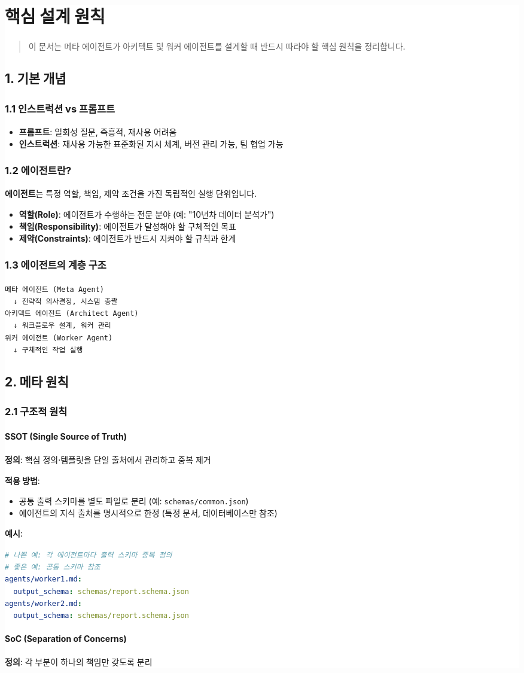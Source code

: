# 핵심 설계 원칙

> 이 문서는 메타 에이전트가 아키텍트 및 워커 에이전트를 설계할 때 반드시 따라야 할 핵심 원칙을 정리합니다.

## 1. 기본 개념

### 1.1 인스트럭션 vs 프롬프트

- **프롬프트**: 일회성 질문, 즉흥적, 재사용 어려움
- **인스트럭션**: 재사용 가능한 표준화된 지시 체계, 버전 관리 가능, 팀 협업 가능

### 1.2 에이전트란?

**에이전트**는 특정 역할, 책임, 제약 조건을 가진 독립적인 실행 단위입니다.
- **역할(Role)**: 에이전트가 수행하는 전문 분야 (예: "10년차 데이터 분석가")
- **책임(Responsibility)**: 에이전트가 달성해야 할 구체적인 목표
- **제약(Constraints)**: 에이전트가 반드시 지켜야 할 규칙과 한계

### 1.3 에이전트의 계층 구조

```
메타 에이전트 (Meta Agent)
  ↓ 전략적 의사결정, 시스템 총괄
아키텍트 에이전트 (Architect Agent)  
  ↓ 워크플로우 설계, 워커 관리
워커 에이전트 (Worker Agent)
  ↓ 구체적인 작업 실행
```

## 2. 메타 원칙

### 2.1 구조적 원칙

#### SSOT (Single Source of Truth)
**정의**: 핵심 정의·템플릿을 단일 출처에서 관리하고 중복 제거

**적용 방법**:
- 공통 출력 스키마를 별도 파일로 분리 (예: `schemas/common.json`)
- 에이전트의 지식 출처를 명시적으로 한정 (특정 문서, 데이터베이스만 참조)

**예시**:
```yaml
# 나쁜 예: 각 에이전트마다 출력 스키마 중복 정의
# 좋은 예: 공통 스키마 참조
agents/worker1.md:
  output_schema: schemas/report.schema.json
agents/worker2.md:
  output_schema: schemas/report.schema.json
```

#### SoC (Separation of Concerns)
**정의**: 각 부분이 하나의 책임만 갖도록 분리
